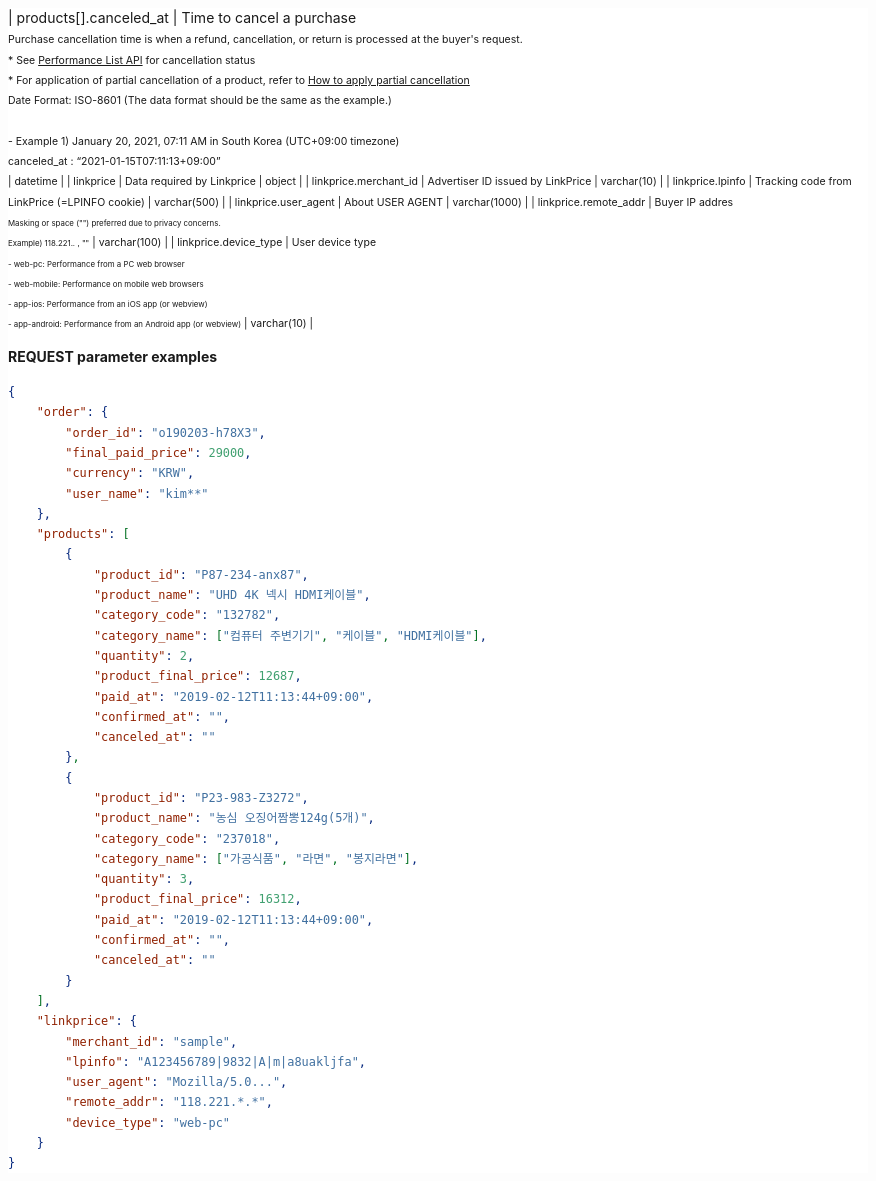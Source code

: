 | products[].canceled_at         | Time to cancel a purchase<br><span style="font-size:75%">Purchase cancellation time is when a refund, cancellation, or return is processed at the buyer's request.<br> * See [Performance List API]() for cancellation status <br> * For application of partial cancellation of a product, refer to [How to apply partial cancellation](#2-5-3-Work-Method) <br> Date Format: ISO-8601 (The data format should be the same as the example.)<br><br>- Example 1) January 20, 2021, 07:11 AM in South Korea (UTC+09:00 timezone) <br>canceled_at : “2021-01-15T07:11:13+09:00”<br> | datetime        |
| linkprice                      | Data required by Linkprice                                                                                                                                                                                                                                                                                                                                                                                                                                                                                                                                                       | object          |
| linkprice.merchant_id          | Advertiser ID issued by LinkPrice                                                                                                                                                                                                                                                                                                                                                                                                                                                                                                                                                | varchar(10)     |
| linkprice.lpinfo               | Tracking code from LinkPrice (=LPINFO cookie)                                                                                                                                                                                                                                                                                                                                                                                                                                                                                                                                    | varchar(500)    |
| linkprice.user_agent           | About USER AGENT                                                                                                                                                                                                                                                                                                                                                                                                                                                                                                                                                                 | varchar(1000)   |
| linkprice.remote_addr          | Buyer IP addres<br><span style="font-size:75%">Masking or space ("") preferred due to privacy concerns. <br>Example) 118.221.*.* , ""</span>                                                                                                                                                                                                                                                                                                                                                                                                                                     | varchar(100)    |
| linkprice.device_type          | User device type<br><span style="font-size:75%">- web-pc: Performance from a PC web browser<br>- web-mobile: Performance on mobile web browsers<br>- app-ios: Performance from an iOS app (or webview)<br>- app-android: Performance from an Android app (or webview)</span>                                                                                                                                                                                                                                                                                                     | varchar(10)     |

**REQUEST parameter examples**

```json
{
    "order": {
        "order_id": "o190203-h78X3",
        "final_paid_price": 29000,
        "currency": "KRW",
        "user_name": "kim**"
    },
    "products": [
        {
            "product_id": "P87-234-anx87",
            "product_name": "UHD 4K 넥시 HDMI케이블",
            "category_code": "132782",
            "category_name": ["컴퓨터 주변기기", "케이블", "HDMI케이블"],
            "quantity": 2,
            "product_final_price": 12687,
            "paid_at": "2019-02-12T11:13:44+09:00",
            "confirmed_at": "",
            "canceled_at": ""
        },
        {
            "product_id": "P23-983-Z3272",
            "product_name": "농심 오징어짬뽕124g(5개)",
            "category_code": "237018",
            "category_name": ["가공식품", "라면", "봉지라면"],
            "quantity": 3,
            "product_final_price": 16312,
            "paid_at": "2019-02-12T11:13:44+09:00",
            "confirmed_at": "",
            "canceled_at": ""
        }
    ],
    "linkprice": {
        "merchant_id": "sample",
        "lpinfo": "A123456789|9832|A|m|a8uakljfa",
        "user_agent": "Mozilla/5.0...",
        "remote_addr": "118.221.*.*",
        "device_type": "web-pc"
    }
}
```


[^1]: An entity that has a product or service of a company that needs to be promoted 
[^2]: Operating blogs, cafes, and various SNS to attract advertisements from merchants
[^3]: A promotional URL provided to the media on Linkprice. Mainly, they take the promotional URL to the AC center and conduct promotional activities on blogs, cafes, and various SNS
[^4]: A page that plants a tracking code and redirects to the advertiser's site
[^5]: Tracking code to determine whether the performance generated is the performance of Linkprice